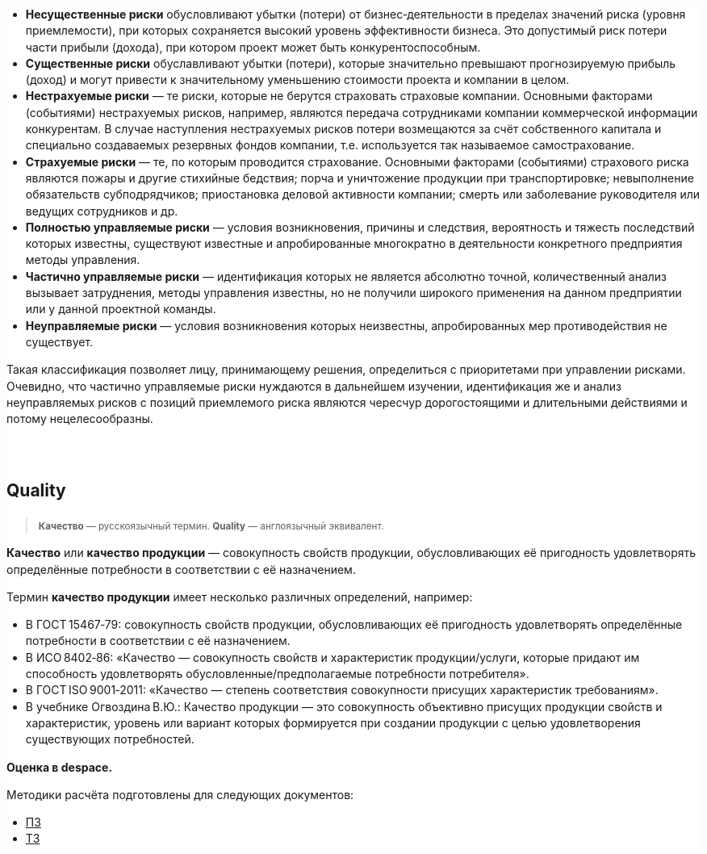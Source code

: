    - **Несущественные риски** обусловливают убытки (потери) от бизнес‑деятельности в пределах значений риска (уровня приемлемости), при которых сохраняется высокий уровень эффективности бизнеса. Это допустимый риск потери части прибыли (дохода), при котором проект может быть конкурентоспособным.
   - **Существенные риски** обуславливают убытки (потери), которые значительно превышают прогнозируемую прибыль (доход) и могут привести к значительному уменьшению стоимости проекта и компании в целом.
   - **Нестрахуемые риски** — те риски, которые не берутся страховать страховые компании. Основными факторами (событиями) нестрахуемых рисков, например, являются передача сотрудниками компании коммерческой информации конкурентам. В случае наступления нестрахуемых рисков потери возмещаются за счёт собственного капитала и специально создаваемых резервных фондов компании, т.е. используется так называемое самострахование.
   - **Страхуемые риски** — те, по которым проводится страхование. Основными факторами (событиями) страхового риска являются пожары и другие стихийные бедствия; порча и уничтожение продукции при транспортировке; невыполнение обязательств субподрядчиков; приостановка деловой активности компании; смерть или заболевание руководителя или ведущих сотрудников и др.
   - **Полностью управляемые риски** — условия возникновения, причины и следствия, вероятность и тяжесть последствий которых известны, существуют известные и апробированные многократно в деятельности конкретного предприятия методы управления.
   - **Частично управляемые риски** — идентификация которых не является абсолютно точной, количественный анализ вызывает затруднения, методы управления известны, но не получили широкого применения на данном предприятии или у данной проектной команды.
   - **Неуправляемые риски** — условия возникновения которых неизвестны, апробированных мер противодействия не существует.

Такая классификация позволяет лицу, принимающему решения, определиться с приоритетами при управлении рисками. Очевидно, что частично управляемые риски нуждаются в дальнейшем изучении, идентификация же и анализ неуправляемых рисков с позиций приемлемого риска являются чересчур дорогостоящими и длительными действиями и потому нецелесообразны.



<p style="page-break-after:always"> </p>

## Quality
> <small>**Качество** — русскоязычный термин. **Quality** — англоязычный эквивалент.</small>

**Качество** или **качество продукции** — совокупность свойств продукции, обусловливающих её пригодность удовлетворять определённые потребности в соответствии с её назначением.

Термин **качество продукции** имеет несколько различных определений, например:

   - В ГОСТ 15467‑79: совокупность свойств продукции, обусловливающих её пригодность удовлетворять определённые потребности в соответствии с её назначением.
   - В ИСО 8402‑86: «Качество — совокупность свойств и характеристик продукции/услуги, которые придают им способность удовлетворять обусловленные/предполагаемые потребности потребителя».
   - В ГОСТ ISO 9001‑2011: «Качество — степень соответствия совокупности присущих характеристик требованиям».
   - В учебнике Огвоздина В.Ю.: Качество продукции — это совокупность объективно присущих продукции свойств и характеристик, уровень или вариант которых формируется при создании продукции с целью удовлетворения существующих потребностей.

**Оценка в despace.**

Методики расчёта подготовлены для следующих документов:

   - [ПЗ](report.md)
   - [ТЗ](tor.md)
